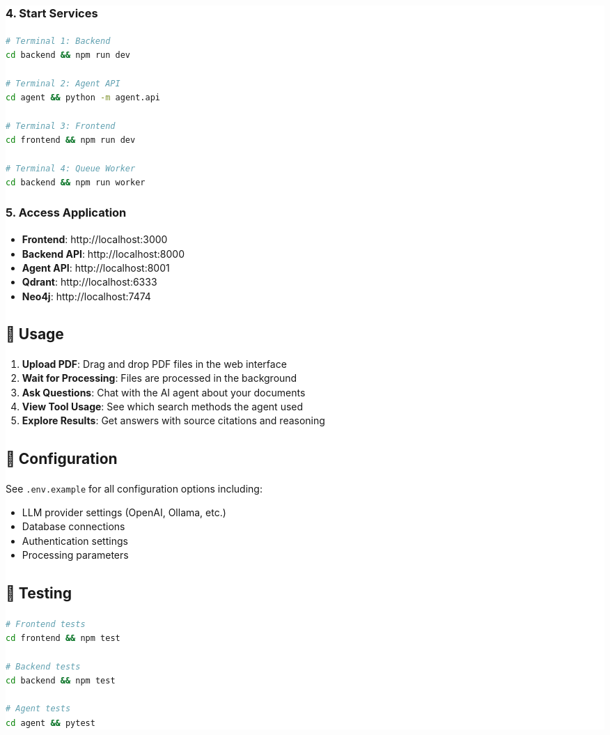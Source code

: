 ### 4. Start Services
```bash
# Terminal 1: Backend
cd backend && npm run dev

# Terminal 2: Agent API
cd agent && python -m agent.api

# Terminal 3: Frontend
cd frontend && npm run dev

# Terminal 4: Queue Worker
cd backend && npm run worker
```

### 5. Access Application
- **Frontend**: http://localhost:3000
- **Backend API**: http://localhost:8000
- **Agent API**: http://localhost:8001
- **Qdrant**: http://localhost:6333
- **Neo4j**: http://localhost:7474

## 📖 Usage

1. **Upload PDF**: Drag and drop PDF files in the web interface
2. **Wait for Processing**: Files are processed in the background
3. **Ask Questions**: Chat with the AI agent about your documents
4. **View Tool Usage**: See which search methods the agent used
5. **Explore Results**: Get answers with source citations and reasoning

## 🔧 Configuration

See `.env.example` for all configuration options including:
- LLM provider settings (OpenAI, Ollama, etc.)
- Database connections
- Authentication settings
- Processing parameters

## 🧪 Testing

```bash
# Frontend tests
cd frontend && npm test

# Backend tests
cd backend && npm test

# Agent tests
cd agent && pytest
```
